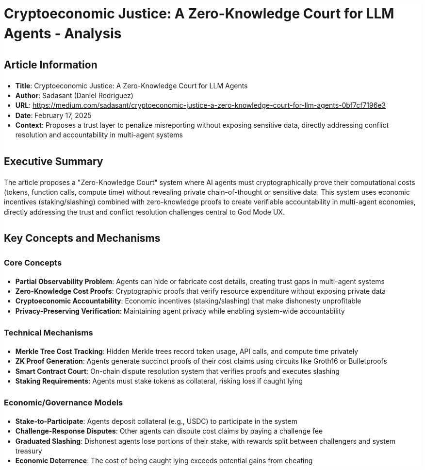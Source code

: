 # Cryptoeconomic Justice: A Zero-Knowledge Court for LLM Agents - Analysis

## Article Information
- **Title**: Cryptoeconomic Justice: A Zero-Knowledge Court for LLM Agents
- **Author**: Sadasant (Daniel Rodriguez)
- **URL**: https://medium.com/sadasant/cryptoeconomic-justice-a-zero-knowledge-court-for-llm-agents-0bf7cf7196e3
- **Date**: February 17, 2025
- **Context**: Proposes a trust layer to penalize misreporting without exposing sensitive data, directly addressing conflict resolution and accountability in multi-agent systems

## Executive Summary

The article proposes a "Zero-Knowledge Court" system where AI agents must cryptographically prove their computational costs (tokens, function calls, compute time) without revealing private chain-of-thought or sensitive data. This system uses economic incentives (staking/slashing) combined with zero-knowledge proofs to create verifiable accountability in multi-agent economies, directly addressing the trust and conflict resolution challenges central to God Mode UX.

## Key Concepts and Mechanisms

### Core Concepts
- **Partial Observability Problem**: Agents can hide or fabricate cost details, creating trust gaps in multi-agent systems
- **Zero-Knowledge Cost Proofs**: Cryptographic proofs that verify resource expenditure without exposing private data
- **Cryptoeconomic Accountability**: Economic incentives (staking/slashing) that make dishonesty unprofitable
- **Privacy-Preserving Verification**: Maintaining agent privacy while enabling system-wide accountability

### Technical Mechanisms
- **Merkle Tree Cost Tracking**: Hidden Merkle trees record token usage, API calls, and compute time privately
- **ZK Proof Generation**: Agents generate succinct proofs of their cost claims using circuits like Groth16 or Bulletproofs
- **Smart Contract Court**: On-chain dispute resolution system that verifies proofs and executes slashing
- **Staking Requirements**: Agents must stake tokens as collateral, risking loss if caught lying

### Economic/Governance Models
- **Stake-to-Participate**: Agents deposit collateral (e.g., USDC) to participate in the system
- **Challenge-Response Disputes**: Other agents can dispute cost claims by paying a challenge fee
- **Graduated Slashing**: Dishonest agents lose portions of their stake, with rewards split between challengers and system treasury
- **Economic Deterrence**: The cost of being caught lying exceeds potential gains from cheating
